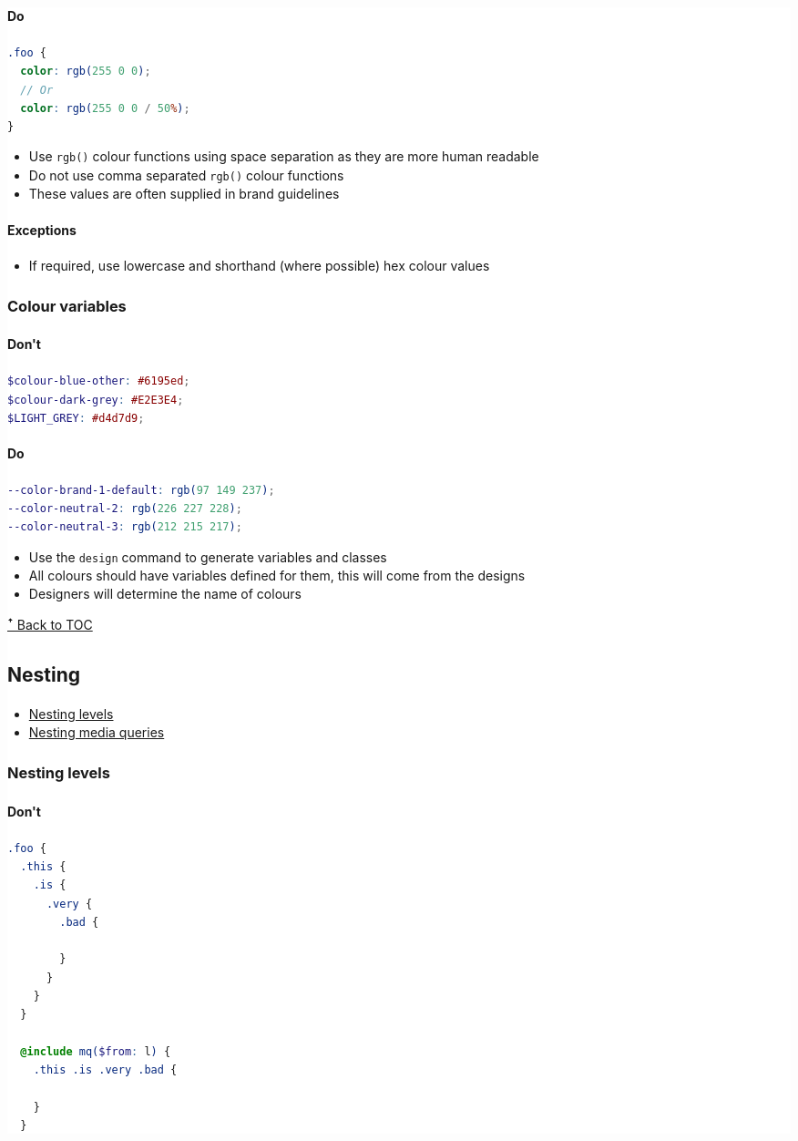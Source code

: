 #### Do

```scss
.foo {
  color: rgb(255 0 0);
  // Or
  color: rgb(255 0 0 / 50%);
}
```

* Use `rgb()` colour functions using space separation as they are more human readable
* Do not use comma separated `rgb()` colour functions
* These values are often supplied in brand guidelines

#### Exceptions

* If required, use lowercase and shorthand (where possible) hex colour values

### Colour variables

#### Don't

```scss
$colour-blue-other: #6195ed;
$colour-dark-grey: #E2E3E4;
$LIGHT_GREY: #d4d7d9;
```

#### Do

```scss
--color-brand-1-default: rgb(97 149 237);
--color-neutral-2: rgb(226 227 228);
--color-neutral-3: rgb(212 215 217);
```

* Use the `design` command to generate variables and classes
* All colours should have variables defined for them, this will come from the designs
* Designers will determine the name of colours

[ꜛ Back to TOC](#table-of-contents)

## Nesting

* [Nesting levels](#nesting-levels)
* [Nesting media queries](#nesting-media-queries)

### Nesting levels

#### Don't

```scss
.foo {
  .this {
    .is {
      .very {
        .bad {

        }
      }
    }
  }

  @include mq($from: l) {
    .this .is .very .bad {

    }
  }
```